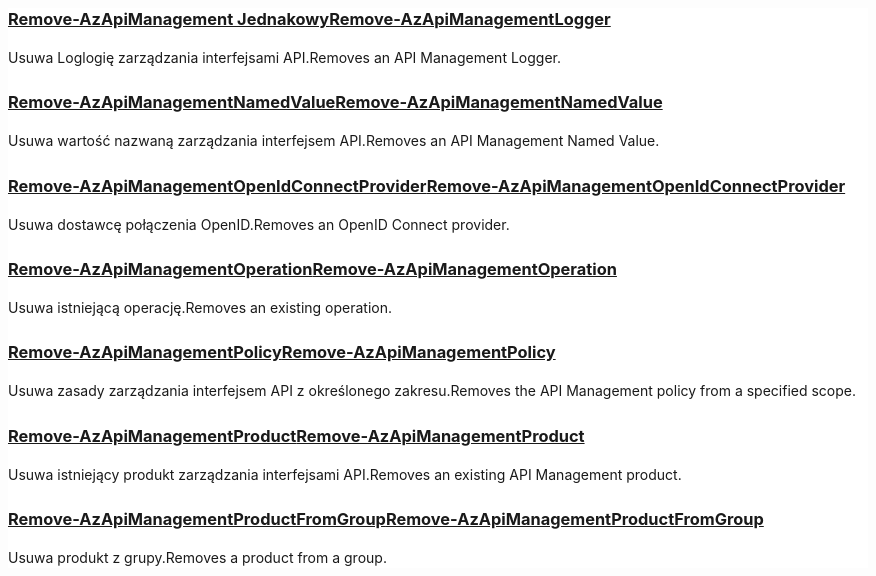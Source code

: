 ### [<span data-ttu-id="0c069-306">Remove-AzApiManagement Jednakowy</span><span class="sxs-lookup"><span data-stu-id="0c069-306">Remove-AzApiManagementLogger</span></span>](Remove-AzApiManagementLogger.md)
<span data-ttu-id="0c069-307">Usuwa Loglogię zarządzania interfejsami API.</span><span class="sxs-lookup"><span data-stu-id="0c069-307">Removes an API Management Logger.</span></span>

### [<span data-ttu-id="0c069-308">Remove-AzApiManagementNamedValue</span><span class="sxs-lookup"><span data-stu-id="0c069-308">Remove-AzApiManagementNamedValue</span></span>](Remove-AzApiManagementNamedValue.md)
<span data-ttu-id="0c069-309">Usuwa wartość nazwaną zarządzania interfejsem API.</span><span class="sxs-lookup"><span data-stu-id="0c069-309">Removes an API Management Named Value.</span></span>

### [<span data-ttu-id="0c069-310">Remove-AzApiManagementOpenIdConnectProvider</span><span class="sxs-lookup"><span data-stu-id="0c069-310">Remove-AzApiManagementOpenIdConnectProvider</span></span>](Remove-AzApiManagementOpenIdConnectProvider.md)
<span data-ttu-id="0c069-311">Usuwa dostawcę połączenia OpenID.</span><span class="sxs-lookup"><span data-stu-id="0c069-311">Removes an OpenID Connect provider.</span></span>

### [<span data-ttu-id="0c069-312">Remove-AzApiManagementOperation</span><span class="sxs-lookup"><span data-stu-id="0c069-312">Remove-AzApiManagementOperation</span></span>](Remove-AzApiManagementOperation.md)
<span data-ttu-id="0c069-313">Usuwa istniejącą operację.</span><span class="sxs-lookup"><span data-stu-id="0c069-313">Removes an existing operation.</span></span>

### [<span data-ttu-id="0c069-314">Remove-AzApiManagementPolicy</span><span class="sxs-lookup"><span data-stu-id="0c069-314">Remove-AzApiManagementPolicy</span></span>](Remove-AzApiManagementPolicy.md)
<span data-ttu-id="0c069-315">Usuwa zasady zarządzania interfejsem API z określonego zakresu.</span><span class="sxs-lookup"><span data-stu-id="0c069-315">Removes the API Management policy from a specified scope.</span></span>

### [<span data-ttu-id="0c069-316">Remove-AzApiManagementProduct</span><span class="sxs-lookup"><span data-stu-id="0c069-316">Remove-AzApiManagementProduct</span></span>](Remove-AzApiManagementProduct.md)
<span data-ttu-id="0c069-317">Usuwa istniejący produkt zarządzania interfejsami API.</span><span class="sxs-lookup"><span data-stu-id="0c069-317">Removes an existing API Management product.</span></span>

### [<span data-ttu-id="0c069-318">Remove-AzApiManagementProductFromGroup</span><span class="sxs-lookup"><span data-stu-id="0c069-318">Remove-AzApiManagementProductFromGroup</span></span>](Remove-AzApiManagementProductFromGroup.md)
<span data-ttu-id="0c069-319">Usuwa produkt z grupy.</span><span class="sxs-lookup"><span data-stu-id="0c069-319">Removes a product from a group.</span></span>
